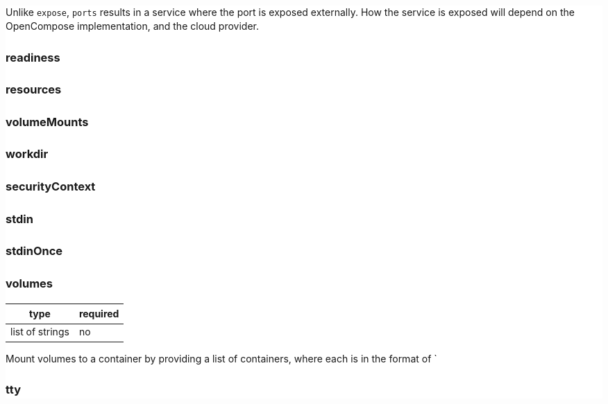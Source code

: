 Unlike `expose`, `ports` results in a service where the port is exposed externally. How the service is exposed will depend on the OpenCompose implementation, and the cloud provider. 


### readiness

### resources

### volumeMounts

### workdir

### securityContext

### stdin

### stdinOnce

### volumes

| type            | required |
|-----------------|----------|
| list of strings |    no    |

Mount volumes to a container by providing a list of containers, where each is in the format of `



### tty